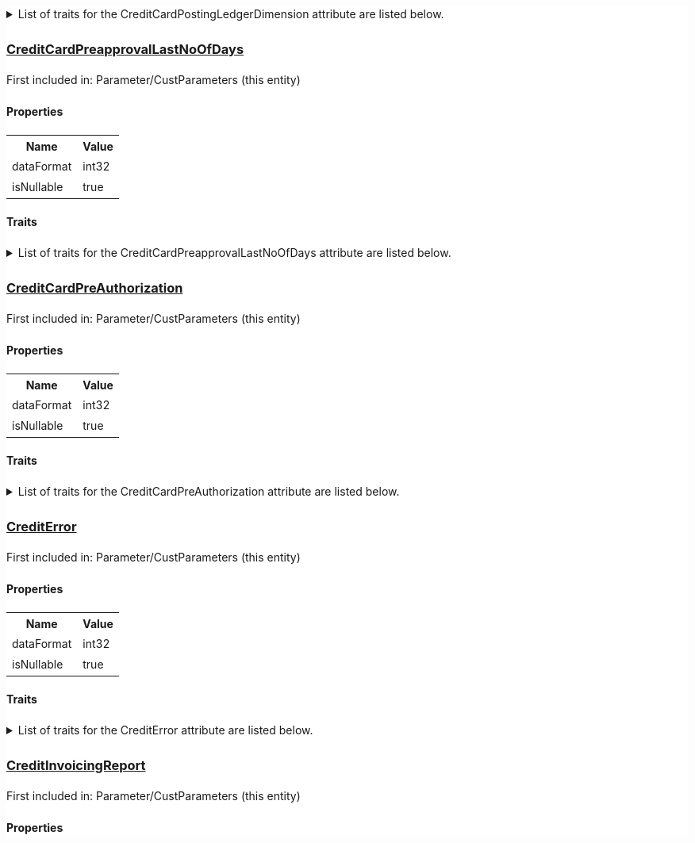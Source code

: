 <details><summary>List of traits for the CreditCardPostingLedgerDimension attribute are listed below.</summary></details>

### <a href=#CreditCardPreapprovalLastNoOfDays name="CreditCardPreapprovalLastNoOfDays">CreditCardPreapprovalLastNoOfDays</a>

First included in: Parameter/CustParameters (this entity)  

#### Properties

<table><tr><th>Name</th><th>Value</th></tr><tr><td>dataFormat</td><td>int32</td></tr><tr><td>isNullable</td><td>true</td></tr></table>

#### Traits

<details><summary>List of traits for the CreditCardPreapprovalLastNoOfDays attribute are listed below.</summary></details>

### <a href=#CreditCardPreAuthorization name="CreditCardPreAuthorization">CreditCardPreAuthorization</a>

First included in: Parameter/CustParameters (this entity)  

#### Properties

<table><tr><th>Name</th><th>Value</th></tr><tr><td>dataFormat</td><td>int32</td></tr><tr><td>isNullable</td><td>true</td></tr></table>

#### Traits

<details><summary>List of traits for the CreditCardPreAuthorization attribute are listed below.</summary></details>

### <a href=#CreditError name="CreditError">CreditError</a>

First included in: Parameter/CustParameters (this entity)  

#### Properties

<table><tr><th>Name</th><th>Value</th></tr><tr><td>dataFormat</td><td>int32</td></tr><tr><td>isNullable</td><td>true</td></tr></table>

#### Traits

<details><summary>List of traits for the CreditError attribute are listed below.</summary></details>

### <a href=#CreditInvoicingReport name="CreditInvoicingReport">CreditInvoicingReport</a>

First included in: Parameter/CustParameters (this entity)  

#### Properties
